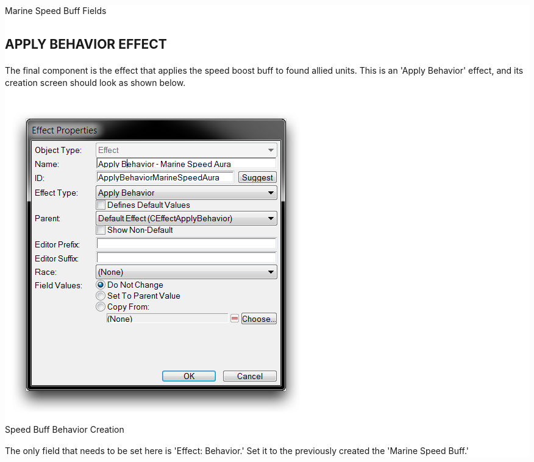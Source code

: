 Marine Speed Buff Fields

APPLY BEHAVIOR EFFECT
---------------------

The final component is the effect that applies the speed boost buff to
found allied units. This is an 'Apply Behavior' effect, and its creation
screen should look as shown below.

![Image](./087_Create_an_Aura_Ability/image11.png)

Speed Buff Behavior Creation

The only field that needs to be set here is 'Effect: Behavior.' Set it
to the previously created the 'Marine Speed Buff.'
